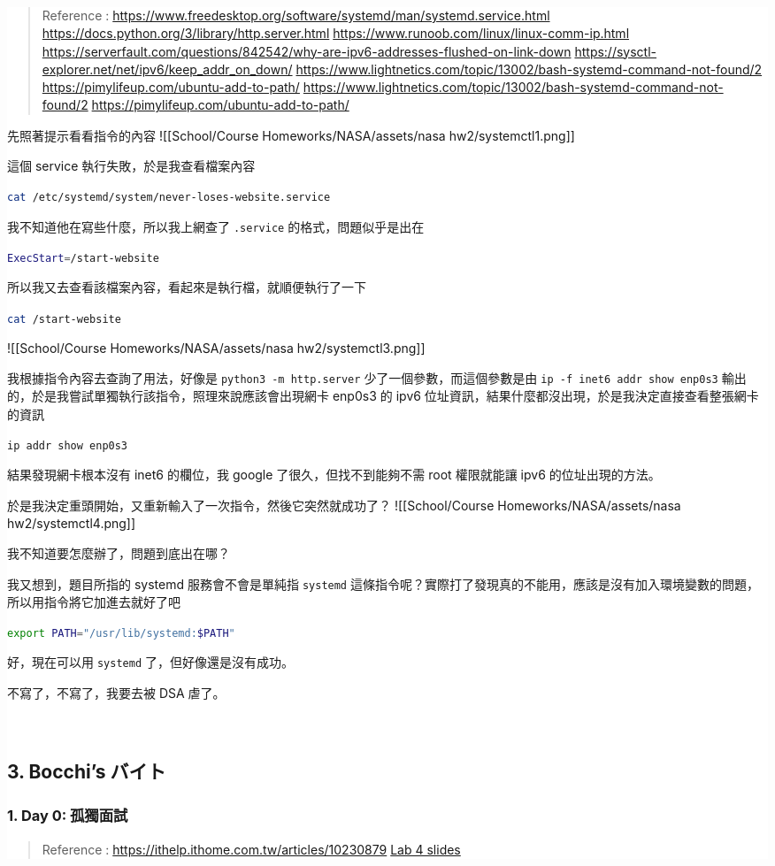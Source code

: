 > Reference :
> https://www.freedesktop.org/software/systemd/man/systemd.service.html
> https://docs.python.org/3/library/http.server.html
> https://www.runoob.com/linux/linux-comm-ip.html
> https://serverfault.com/questions/842542/why-are-ipv6-addresses-flushed-on-link-down
> https://sysctl-explorer.net/net/ipv6/keep_addr_on_down/
> https://www.lightnetics.com/topic/13002/bash-systemd-command-not-found/2
> https://pimylifeup.com/ubuntu-add-to-path/
> https://www.lightnetics.com/topic/13002/bash-systemd-command-not-found/2
> https://pimylifeup.com/ubuntu-add-to-path/

先照著提示看看指令的內容
![[School/Course Homeworks/NASA/assets/nasa hw2/systemctl1.png]]

這個 service 執行失敗，於是我查看檔案內容
```bash
cat /etc/systemd/system/never-loses-website.service
```
我不知道他在寫些什麼，所以我上網查了 `.service` 的格式，問題似乎是出在
```bash
ExecStart=/start-website
```
所以我又去查看該檔案內容，看起來是執行檔，就順便執行了一下
```bash
cat /start-website
```
![[School/Course Homeworks/NASA/assets/nasa hw2/systemctl3.png]]

我根據指令內容去查詢了用法，好像是 `python3 -m http.server` 少了一個參數，而這個參數是由 `ip -f inet6 addr show enp0s3` 輸出的，於是我嘗試單獨執行該指令，照理來說應該會出現網卡 enp0s3 的 ipv6 位址資訊，結果什麼都沒出現，於是我決定直接查看整張網卡的資訊
```bash
ip addr show enp0s3
```
結果發現網卡根本沒有 inet6 的欄位，我 google 了很久，但找不到能夠不需 root 權限就能讓 ipv6 的位址出現的方法。


於是我決定重頭開始，又重新輸入了一次指令，然後它突然就成功了？
![[School/Course Homeworks/NASA/assets/nasa hw2/systemctl4.png]]

我不知道要怎麼辦了，問題到底出在哪？

我又想到，題目所指的 systemd 服務會不會是單純指 `systemd` 這條指令呢？實際打了發現真的不能用，應該是沒有加入環境變數的問題，所以用指令將它加進去就好了吧
```bash
export PATH="/usr/lib/systemd:$PATH"
```
好，現在可以用 `systemd` 了，但好像還是沒有成功。

不寫了，不寫了，我要去被 DSA 虐了。

<br>


## 3. Bocchi’s バイト
### 1. Day 0: 孤獨面試
> Reference :
> https://ithelp.ithome.com.tw/articles/10230879
> [Lab 4 slides](https://docs.google.com/presentation/d/1XmyCq87cnAmbj8V9UOAm6LqeM1J1pxmzkBV2PC19g8w/edit#slide=id.g21b499ff8ba_0_0)

